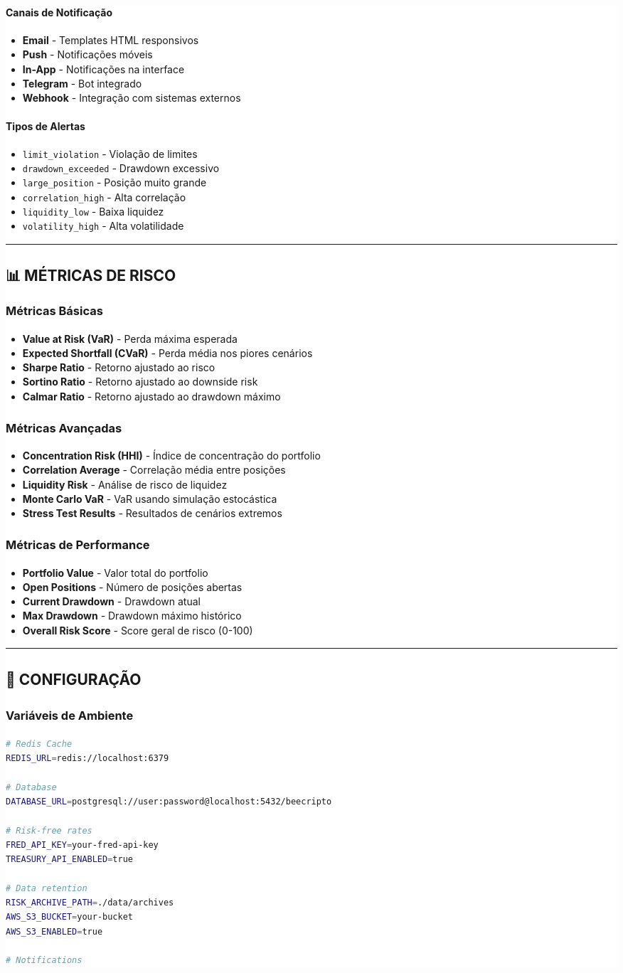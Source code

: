 #### **Canais de Notificação**
- **Email** - Templates HTML responsivos
- **Push** - Notificações móveis
- **In-App** - Notificações na interface
- **Telegram** - Bot integrado
- **Webhook** - Integração com sistemas externos

#### **Tipos de Alertas**
- `limit_violation` - Violação de limites
- `drawdown_exceeded` - Drawdown excessivo
- `large_position` - Posição muito grande
- `correlation_high` - Alta correlação
- `liquidity_low` - Baixa liquidez
- `volatility_high` - Alta volatilidade

---

## 📊 **MÉTRICAS DE RISCO**

### **Métricas Básicas**
- **Value at Risk (VaR)** - Perda máxima esperada
- **Expected Shortfall (CVaR)** - Perda média nos piores cenários
- **Sharpe Ratio** - Retorno ajustado ao risco
- **Sortino Ratio** - Retorno ajustado ao downside risk
- **Calmar Ratio** - Retorno ajustado ao drawdown máximo

### **Métricas Avançadas**
- **Concentration Risk (HHI)** - Índice de concentração do portfolio
- **Correlation Average** - Correlação média entre posições
- **Liquidity Risk** - Análise de risco de liquidez
- **Monte Carlo VaR** - VaR usando simulação estocástica
- **Stress Test Results** - Resultados de cenários extremos

### **Métricas de Performance**
- **Portfolio Value** - Valor total do portfolio
- **Open Positions** - Número de posições abertas
- **Current Drawdown** - Drawdown atual
- **Max Drawdown** - Drawdown máximo histórico
- **Overall Risk Score** - Score geral de risco (0-100)

---

## 🔧 **CONFIGURAÇÃO**

### **Variáveis de Ambiente**
```bash
# Redis Cache
REDIS_URL=redis://localhost:6379

# Database
DATABASE_URL=postgresql://user:password@localhost:5432/beecripto

# Risk-free rates
FRED_API_KEY=your-fred-api-key
TREASURY_API_ENABLED=true

# Data retention
RISK_ARCHIVE_PATH=./data/archives
AWS_S3_BUCKET=your-bucket
AWS_S3_ENABLED=true

# Notifications
```